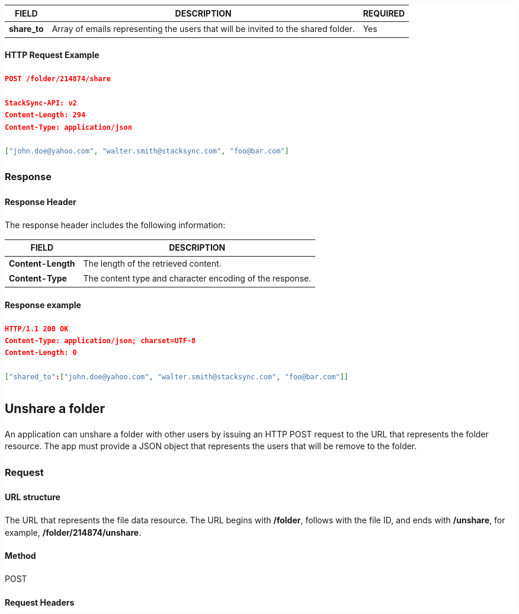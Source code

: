 FIELD |  DESCRIPTION | REQUIRED
--- | --- | ---
**share_to** |Array of emails representing the users that will be invited to the shared folder. | Yes

#### HTTP Request Example
```json
POST /folder/214874/share

StackSync-API: v2
Content-Length: 294
Content-Type: application/json

["john.doe@yahoo.com", "walter.smith@stacksync.com", "foo@bar.com"]
```
### Response
#### Response Header

The response header includes the following information:

FIELD |  DESCRIPTION
--- | --- 
**Content-Length** | The length of the retrieved content.
**Content-Type** | The content type and character encoding of the response.

#### Response example

```json
HTTP/1.1 200 OK
Content-Type: application/json; charset=UTF-8
Content-Length: 0

["shared_to":["john.doe@yahoo.com", "walter.smith@stacksync.com", "foo@bar.com"]]
```
## Unshare a folder

An application can unshare a folder with other users by issuing an HTTP POST request to the URL that represents the folder resource. The app must provide a JSON object that represents the users that will be remove to the folder.

### Request

#### URL structure

The URL that represents the file data resource. The URL begins with **/folder**, follows with the file ID, and ends with **/unshare**, for example, **/folder/214874/unshare**.

#### Method
POST

#### Request Headers
